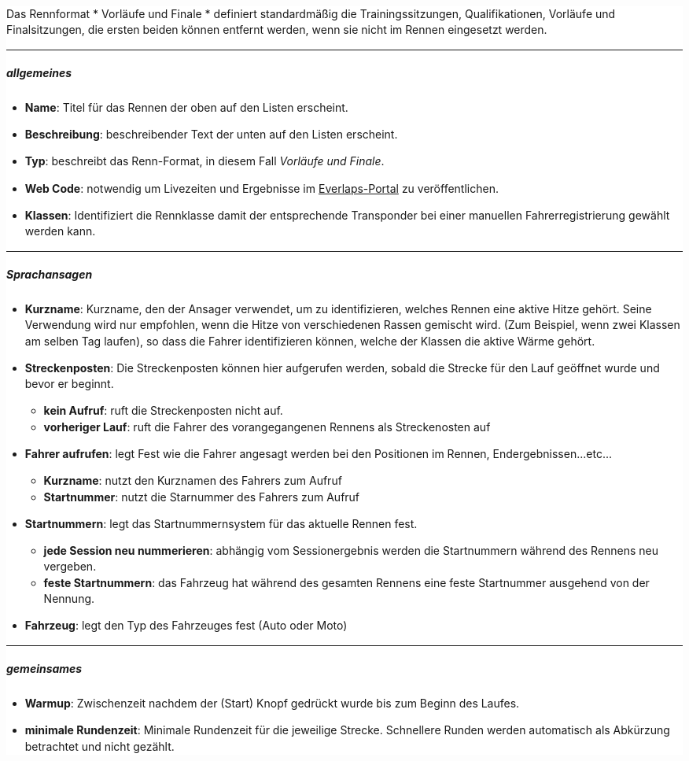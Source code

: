 Das Rennformat * Vorläufe und Finale * definiert standardmäßig die Trainingssitzungen, Qualifikationen, Vorläufe und Finalsitzungen, die ersten beiden können entfernt werden, wenn sie nicht im Rennen eingesetzt werden.

---

##### allgemeines

- **Name**: Titel für das Rennen  der oben auf den Listen erscheint.

- **Beschreibung**: beschreibender Text der unten auf den Listen erscheint.

- **Typ**: beschreibt das Renn-Format, in diesem Fall *Vorläufe und Finale*.

- **Web Code**: notwendig um Livezeiten und Ergebnisse im [Everlaps-Portal](http://everlaps.com) zu veröffentlichen.

- **Klassen**: Identifiziert die Rennklasse damit der entsprechende Transponder bei einer manuellen Fahrerregistrierung gewählt werden kann.

---


##### Sprachansagen

- **Kurzname**: Kurzname, den der Ansager verwendet, um zu identifizieren, welches Rennen eine aktive Hitze gehört. Seine Verwendung wird nur empfohlen, wenn die Hitze von verschiedenen Rassen gemischt wird. (Zum Beispiel, wenn zwei Klassen am selben Tag laufen), so dass die Fahrer identifizieren können, welche der Klassen die aktive Wärme gehört.

- **Streckenposten**: Die Streckenposten können hier aufgerufen werden, sobald die Strecke für den Lauf geöffnet wurde und bevor er beginnt.
	
	- **kein Aufruf**: ruft die Streckenposten nicht auf.
	- **vorheriger Lauf**: ruft die Fahrer des vorangegangenen Rennens als Streckenosten auf

- **Fahrer aufrufen**: legt Fest wie die Fahrer angesagt werden bei den Positionen im Rennen, Endergebnissen...etc...
	
	- **Kurzname**: nutzt den Kurznamen des Fahrers zum Aufruf
	- **Startnummer**: nutzt die Starnummer des Fahrers zum Aufruf
	
- **Startnummern**: legt das Startnummernsystem für das aktuelle Rennen fest.

	- **jede Session neu nummerieren**: abhängig vom Sessionergebnis werden die Startnummern während des Rennens neu vergeben.
	- **feste Startnummern**: das Fahrzeug hat während des gesamten Rennens eine feste Startnummer ausgehend von der Nennung.

- **Fahrzeug**: legt den Typ des Fahrzeuges fest (Auto oder Moto)

---

##### gemeinsames

- **Warmup**: Zwischenzeit nachdem der (Start) Knopf gedrückt wurde bis zum Beginn des Laufes.

- **minimale Rundenzeit**: Minimale Rundenzeit für die jeweilige Strecke. Schnellere Runden werden automatisch als Abkürzung betrachtet und nicht gezählt.
 